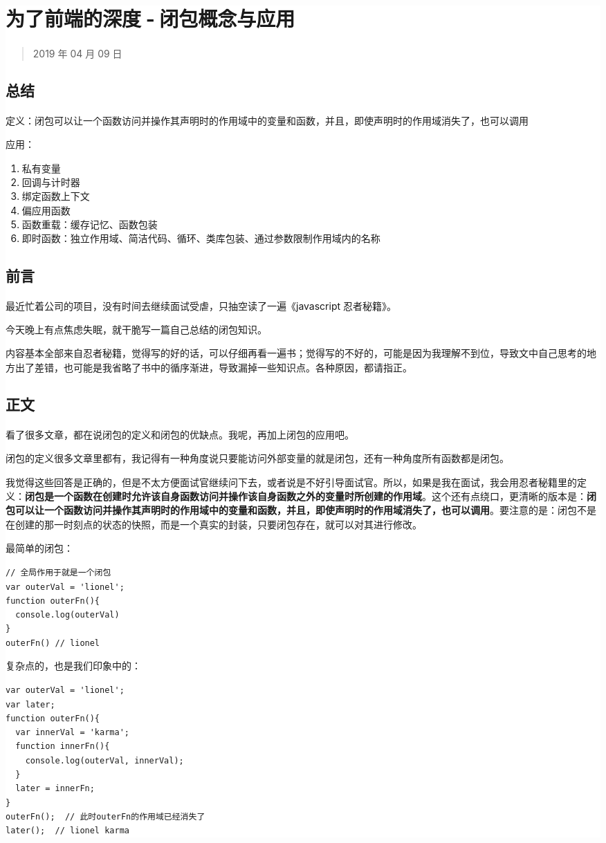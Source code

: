 # 为了前端的深度 - 闭包概念与应用

> 2019 年 04 月 09 日

## 总结

定义：闭包可以让一个函数访问并操作其声明时的作用域中的变量和函数，并且，即使声明时的作用域消失了，也可以调用

应用：

1. 私有变量
2. 回调与计时器
3. 绑定函数上下文
4. 偏应用函数
5. 函数重载：缓存记忆、函数包装
6. 即时函数：独立作用域、简洁代码、循环、类库包装、通过参数限制作用域内的名称

## 前言

最近忙着公司的项目，没有时间去继续面试受虐，只抽空读了一遍《javascript 忍者秘籍》。

今天晚上有点焦虑失眠，就干脆写一篇自己总结的闭包知识。

内容基本全部来自忍者秘籍，觉得写的好的话，可以仔细再看一遍书；觉得写的不好的，可能是因为我理解不到位，导致文中自己思考的地方出了差错，也可能是我省略了书中的循序渐进，导致漏掉一些知识点。各种原因，都请指正。

## 正文

看了很多文章，都在说闭包的定义和闭包的优缺点。我呢，再加上闭包的应用吧。

闭包的定义很多文章里都有，我记得有一种角度说只要能访问外部变量的就是闭包，还有一种角度所有函数都是闭包。

我觉得这些回答是正确的，但是不太方便面试官继续问下去，或者说是不好引导面试官。所以，如果是我在面试，我会用忍者秘籍里的定义：**闭包是一个函数在创建时允许该自身函数访问并操作该自身函数之外的变量时所创建的作用域**。这个还有点绕口，更清晰的版本是：**闭包可以让一个函数访问并操作其声明时的作用域中的变量和函数，并且，即使声明时的作用域消失了，也可以调用**。要注意的是：闭包不是在创建的那一时刻点的状态的快照，而是一个真实的封装，只要闭包存在，就可以对其进行修改。

最简单的闭包：

```
// 全局作用于就是一个闭包
var outerVal = 'lionel';
function outerFn(){
  console.log(outerVal)
}
outerFn() // lionel
```

复杂点的，也是我们印象中的：

```
var outerVal = 'lionel';
var later;
function outerFn(){
  var innerVal = 'karma';
  function innerFn(){
    console.log(outerVal, innerVal);
  }
  later = innerFn;
}
outerFn();  // 此时outerFn的作用域已经消失了
later();  // lionel karma
```
